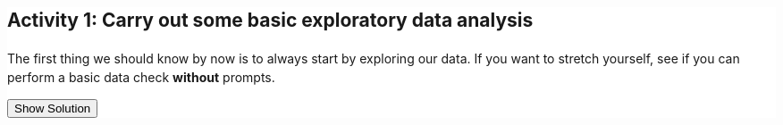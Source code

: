 



## Activity 1: Carry out some basic exploratory data analysis

The first thing we should know by now is to always start by exploring our data. If you want to stretch yourself, see if you can perform a basic data check **without** prompts. 

<button id="displayTextunnamed-chunk-6" onclick="javascript:toggle('unnamed-chunk-6');">Show Solution</button>

<div id="toggleTextunnamed-chunk-6" style="display: none"><div class="panel panel-default"><div class="panel-heading panel-heading1"> Solution </div><div class="panel-body">

```r
# check the structure of the data
glimpse(darwin)

# check data is in a tidy format
head(darwin)

# check variable names
colnames(darwin)


# clean up column names

darwin <- janitor::clean_names(darwin)

# check for duplication
darwin %>% 
  duplicated() %>% 
  sum()

# check for typos - by looking at impossible values
darwin %>% 
  summarise(min=min(height, na.rm=TRUE), 
            max=max(height, na.rm=TRUE))

# check for typos by looking at distinct characters/values

darwin %>% 
  distinct(pair)

darwin %>% 
  distinct(type)

# missing values
darwin %>% 
  is.na() %>% 
  sum()

# quick summary

summary(darwin)
```
</div></div></div>
